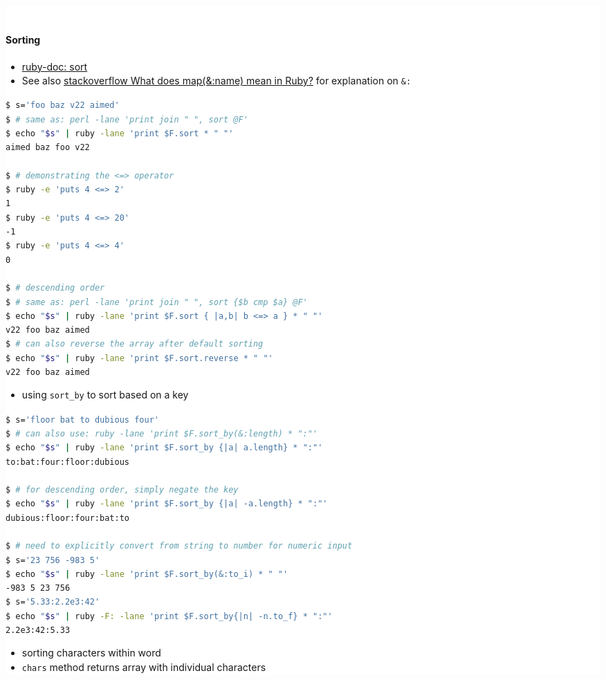 <br>

#### <a name="sorting"></a>Sorting

* [ruby-doc: sort](https://ruby-doc.org/core-2.5.0/Array.html#method-i-sort)
* See also [stackoverflow What does map(&:name) mean in Ruby?](https://stackoverflow.com/questions/1217088/what-does-mapname-mean-in-ruby) for explanation on `&:`

```bash
$ s='foo baz v22 aimed'
$ # same as: perl -lane 'print join " ", sort @F'
$ echo "$s" | ruby -lane 'print $F.sort * " "'
aimed baz foo v22

$ # demonstrating the <=> operator
$ ruby -e 'puts 4 <=> 2'
1
$ ruby -e 'puts 4 <=> 20'
-1
$ ruby -e 'puts 4 <=> 4'
0

$ # descending order
$ # same as: perl -lane 'print join " ", sort {$b cmp $a} @F'
$ echo "$s" | ruby -lane 'print $F.sort { |a,b| b <=> a } * " "'
v22 foo baz aimed
$ # can also reverse the array after default sorting
$ echo "$s" | ruby -lane 'print $F.sort.reverse * " "'
v22 foo baz aimed
```

* using `sort_by` to sort based on a key

```bash
$ s='floor bat to dubious four'
$ # can also use: ruby -lane 'print $F.sort_by(&:length) * ":"'
$ echo "$s" | ruby -lane 'print $F.sort_by {|a| a.length} * ":"'
to:bat:four:floor:dubious

$ # for descending order, simply negate the key
$ echo "$s" | ruby -lane 'print $F.sort_by {|a| -a.length} * ":"'
dubious:floor:four:bat:to

$ # need to explicitly convert from string to number for numeric input
$ s='23 756 -983 5'
$ echo "$s" | ruby -lane 'print $F.sort_by(&:to_i) * " "'
-983 5 23 756
$ s='5.33:2.2e3:42'
$ echo "$s" | ruby -F: -lane 'print $F.sort_by{|n| -n.to_f} * ":"'
2.2e3:42:5.33
```

* sorting characters within word
* `chars` method returns array with individual characters

